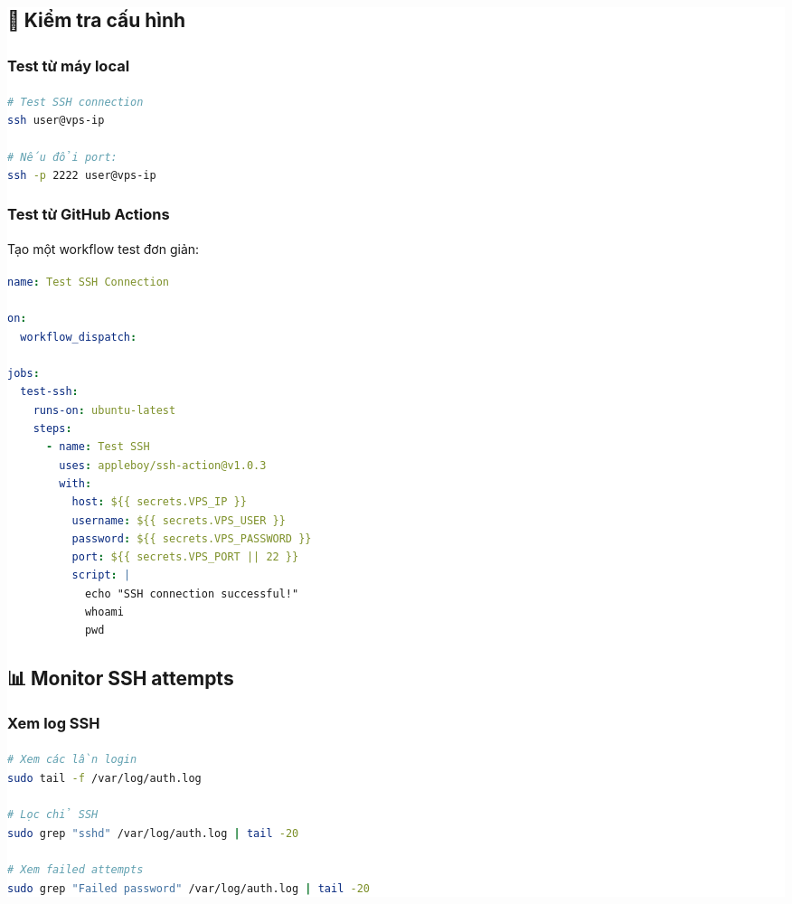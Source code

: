 ## 🧪 Kiểm tra cấu hình

### Test từ máy local

```bash
# Test SSH connection
ssh user@vps-ip

# Nếu đổi port:
ssh -p 2222 user@vps-ip
```

### Test từ GitHub Actions

Tạo một workflow test đơn giản:

```yaml
name: Test SSH Connection

on:
  workflow_dispatch:

jobs:
  test-ssh:
    runs-on: ubuntu-latest
    steps:
      - name: Test SSH
        uses: appleboy/ssh-action@v1.0.3
        with:
          host: ${{ secrets.VPS_IP }}
          username: ${{ secrets.VPS_USER }}
          password: ${{ secrets.VPS_PASSWORD }}
          port: ${{ secrets.VPS_PORT || 22 }}
          script: |
            echo "SSH connection successful!"
            whoami
            pwd
```

## 📊 Monitor SSH attempts

### Xem log SSH

```bash
# Xem các lần login
sudo tail -f /var/log/auth.log

# Lọc chỉ SSH
sudo grep "sshd" /var/log/auth.log | tail -20

# Xem failed attempts
sudo grep "Failed password" /var/log/auth.log | tail -20
```
